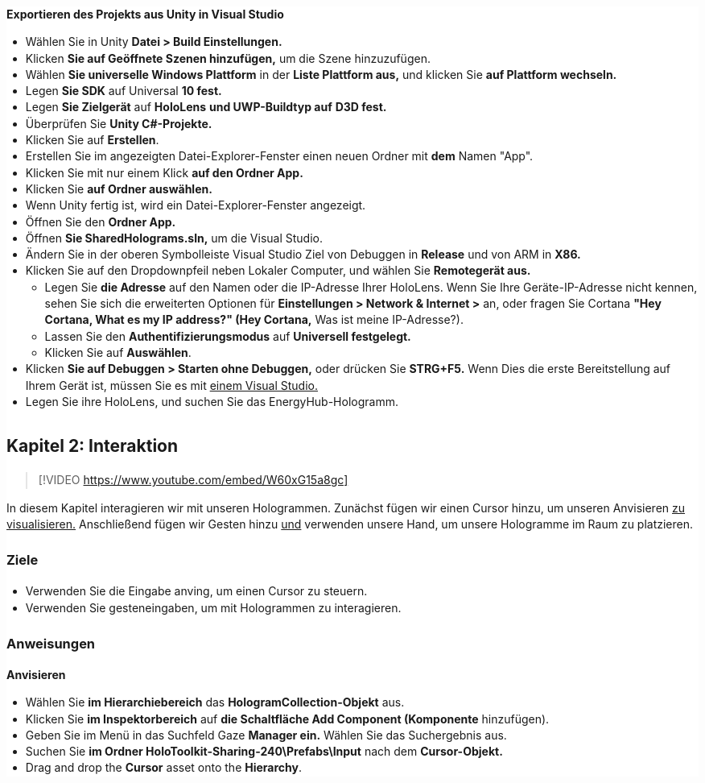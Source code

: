 **Exportieren des Projekts aus Unity in Visual Studio**

* Wählen Sie in Unity **Datei > Build Einstellungen.**
* Klicken **Sie auf Geöffnete Szenen hinzufügen,** um die Szene hinzuzufügen.
* Wählen **Sie universelle Windows Plattform** in der **Liste Plattform aus,** und klicken Sie **auf Plattform wechseln.**
* Legen **Sie SDK** auf Universal **10 fest.**
* Legen **Sie Zielgerät** auf **HoloLens** **und UWP-Buildtyp auf** **D3D fest.**
* Überprüfen Sie **Unity C#-Projekte.**
* Klicken Sie auf **Erstellen**.
* Erstellen Sie im angezeigten Datei-Explorer-Fenster einen neuen Ordner mit **dem** Namen "App".
* Klicken Sie mit nur einem Klick **auf den Ordner App.**
* Klicken Sie **auf Ordner auswählen.**
* Wenn Unity fertig ist, wird ein Datei-Explorer-Fenster angezeigt.
* Öffnen Sie den **Ordner App.**
* Öffnen **Sie SharedHolograms.sln,** um die Visual Studio.
* Ändern Sie in der oberen Symbolleiste Visual Studio Ziel von Debuggen in **Release** und von ARM in **X86.**
* Klicken Sie auf den Dropdownpfeil neben Lokaler Computer, und wählen Sie **Remotegerät aus.**
    * Legen Sie **die Adresse** auf den Namen oder die IP-Adresse Ihrer HoloLens. Wenn Sie Ihre Geräte-IP-Adresse nicht kennen, sehen Sie sich die erweiterten Optionen für **Einstellungen > Network & Internet >** an, oder fragen Sie Cortana **"Hey Cortana, What es my IP address?" (Hey Cortana,** Was ist meine IP-Adresse?).
    * Lassen Sie den **Authentifizierungsmodus** auf **Universell festgelegt.**
    * Klicken Sie auf **Auswählen**.
* Klicken **Sie auf Debuggen > Starten ohne Debuggen,** oder drücken Sie **STRG+F5.** Wenn Dies die erste Bereitstellung auf Ihrem Gerät ist, müssen Sie es mit [einem Visual Studio.](../../../develop/platform-capabilities-and-apis/using-visual-studio.md#pairing-your-device)
* Legen Sie ihre HoloLens, und suchen Sie das EnergyHub-Hologramm.

## <a name="chapter-2---interaction"></a>Kapitel 2: Interaktion

>[!VIDEO https://www.youtube.com/embed/W60xG15a8gc]

In diesem Kapitel interagieren wir mit unseren Hologrammen. Zunächst fügen wir einen Cursor hinzu, um unseren Anvisieren [zu visualisieren.](../../../design/gaze-and-commit.md) Anschließend fügen wir Gesten hinzu [und](../../../design/gaze-and-commit.md#composite-gestures) verwenden unsere Hand, um unsere Hologramme im Raum zu platzieren.

### <a name="objectives"></a>Ziele

* Verwenden Sie die Eingabe anving, um einen Cursor zu steuern.
* Verwenden Sie gesteneingaben, um mit Hologrammen zu interagieren.

### <a name="instructions"></a>Anweisungen

**Anvisieren**

* Wählen Sie **im Hierarchiebereich** das **HologramCollection-Objekt** aus.
* Klicken Sie **im Inspektorbereich** auf **die Schaltfläche Add Component (Komponente** hinzufügen).
* Geben Sie im Menü in das Suchfeld Gaze **Manager ein.** Wählen Sie das Suchergebnis aus.
* Suchen Sie **im Ordner HoloToolkit-Sharing-240\Prefabs\Input** nach dem **Cursor-Objekt.**
* Drag and drop the **Cursor** asset onto the **Hierarchy**.
